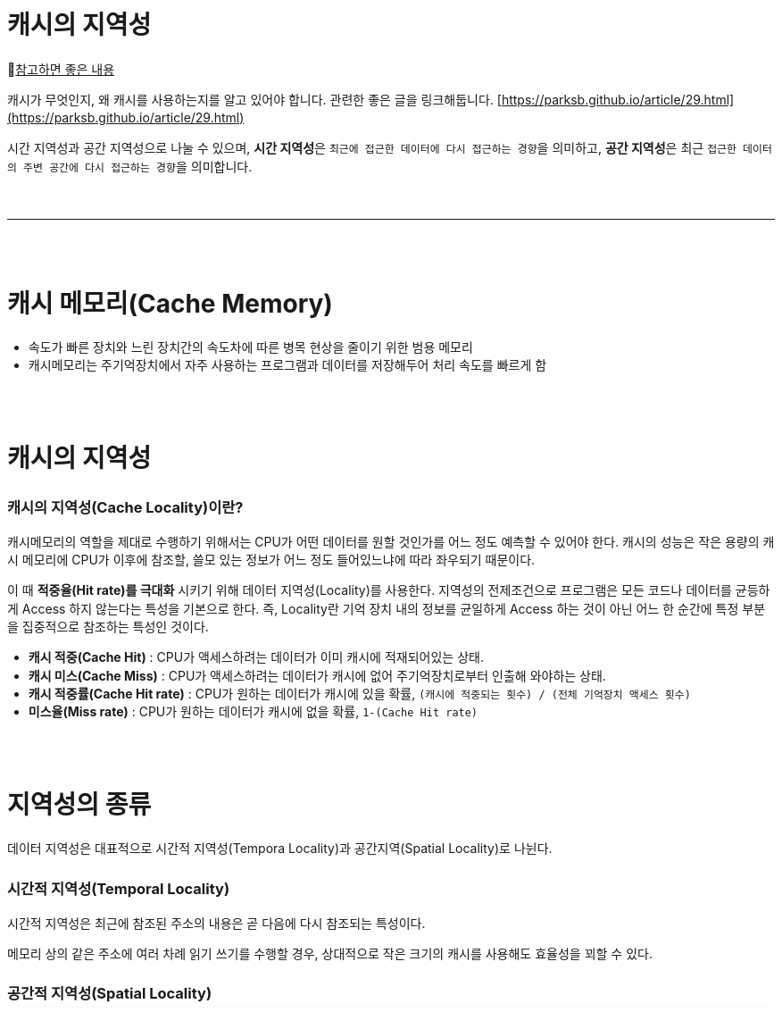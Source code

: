 # 캐시의 지역성

📌[참고하면 좋은 내용](https://www.notion.so/c01faff6e03641f9884a5a2da2d1acdf)

캐시가 무엇인지, 왜 캐시를 사용하는지를 알고 있어야 합니다. 관련한 좋은 글을 링크해둡니다. [https://parksb.github.io/article/29.html](https://parksb.github.io/article/29.html)

시간 지역성과 공간 지역성으로 나눌 수 있으며, **시간 지역성**은 `최근에 접근한 데이터에 다시 접근하는 경향`을 의미하고, **공간 지역성**은 최근 `접근한 데이터의 주변 공간에 다시 접근하는 경향`을 의미합니다.

<br>

---

<br>

# 캐시 메모리(Cache Memory)

- 속도가 빠른 장치와 느린 장치간의 속도차에 따른 병목 현상을 줄이기 위한 범용 메모리
- 캐시메모리는 주기억장치에서 자주 사용하는 프로그램과 데이터를 저장해두어 처리 속도를 빠르게 함

<br>

# 캐시의 지역성

### 캐시의 지역성(Cache Locality)이란?

캐시메모리의 역할을 제대로 수행하기 위해서는 CPU가 어떤 데이터를 원할 것인가를 어느 정도 예측할 수 있어야 한다. 캐시의 성능은 작은 용량의 캐시 메모리에 CPU가 이후에 참조할, 쓸모 있는 정보가 어느 정도 들어있느냐에 따라 좌우되기 때문이다.

이 때 **적중율(Hit rate)를 극대화** 시키기 위해 데이터 지역성(Locality)를 사용한다. 지역성의 전제조건으로 프로그램은 모든 코드나 데이터를 균등하게 Access 하지 않는다는 특성을 기본으로 한다. 즉, Locality란 기억 장치 내의 정보를 균일하게 Access 하는 것이 아닌 어느 한 순간에 특정 부분을 집중적으로 참조하는 특성인 것이다.

- **캐시 적중(Cache Hit)** : CPU가 액세스하려는 데이터가 이미 캐시에 적재되어있는 상태.
- **캐시 미스(Cache Miss)** : CPU가 액세스하려는 데이터가 캐시에 없어 주기억장치로부터 인출해 와야하는 상태.
- **캐시 적중률(Cache Hit rate)** : CPU가 원하는 데이터가 캐시에 있을 확률, `(캐시에 적중되는 횟수) / (전체 기억장치 액세스 횟수)`
- **미스율(Miss rate)** : CPU가 원하는 데이터가 캐시에 없을 확률, `1-(Cache Hit rate)`

<br>

# 지역성의 종류

데이터 지역성은 대표적으로 시간적 지역성(Tempora Locality)과 공간지역(Spatial Locality)로 나뉜다.

### 시간적 지역성(Temporal Locality)

시간적 지역성은 최근에 참조된 주소의 내용은 곧 다음에 다시 참조되는 특성이다.

메모리 상의 같은 주소에 여러 차례 읽기 쓰기를 수행할 경우, 상대적으로 작은 크기의 캐시를 사용해도 효율성을 꾀할 수 있다.

### 공간적 지역성(Spatial Locality)
